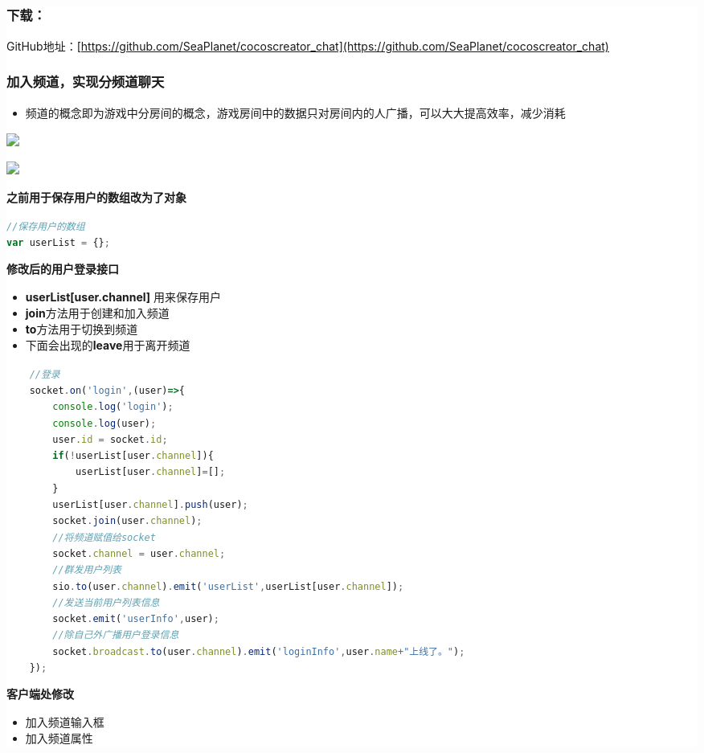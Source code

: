 ### 下载：
GitHub地址：[https://github.com/SeaPlanet/cocoscreator_chat](https://github.com/SeaPlanet/cocoscreator_chat)


### 加入频道，实现分频道聊天

- 频道的概念即为游戏中分房间的概念，游戏房间中的数据只对房间内的人广播，可以大大提高效率，减少消耗

![](http://onb8jc081.bkt.clouddn.com/18-4-2/5640543.jpg)

![](http://onb8jc081.bkt.clouddn.com/18-4-2/4240174.jpg)


**之前用于保存用户的数组改为了对象**

```js
//保存用户的数组
var userList = {};
```

**修改后的用户登录接口**

- **userList[user.channel]** 用来保存用户
- **join**方法用于创建和加入频道
- **to**方法用于切换到频道
- 下面会出现的**leave**用于离开频道

```js
    //登录    
    socket.on('login',(user)=>{
        console.log('login');
        console.log(user);
        user.id = socket.id;
        if(!userList[user.channel]){
            userList[user.channel]=[];
        }
        userList[user.channel].push(user);
        socket.join(user.channel);
        //将频道赋值给socket
        socket.channel = user.channel;
        //群发用户列表
        sio.to(user.channel).emit('userList',userList[user.channel]);
        //发送当前用户列表信息
        socket.emit('userInfo',user);
        //除自己外广播用户登录信息
        socket.broadcast.to(user.channel).emit('loginInfo',user.name+"上线了。");
    });
```

**客户端处修改**

- 加入频道输入框
- 加入频道属性 

